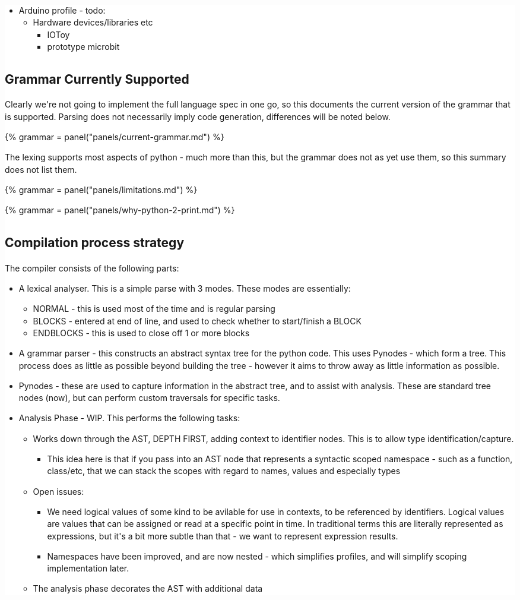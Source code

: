* Arduino profile - todo:
    * Hardware devices/libraries etc
        * IOToy
        * prototype microbit

## Grammar Currently Supported

Clearly we're not going to implement the full language spec in one go, so this
documents the current version of the grammar that is supported. Parsing does not
necessarily imply code generation, differences will be noted below.

{% grammar = panel("panels/current-grammar.md") %}

The lexing supports most aspects of python - much more than this, but the grammar
does not as yet use them, so this summary does not list them.

{% grammar = panel("panels/limitations.md") %}

{% grammar = panel("panels/why-python-2-print.md") %}

## Compilation process strategy

The compiler consists of the following parts:

* A lexical analyser. This is a simple parse with 3 modes. These modes are essentially:
    * NORMAL - this is used most of the time and is regular parsing
    * BLOCKS - entered at end of line, and used to check whether to start/finish a BLOCK
    * ENDBLOCKS - this is used to close off 1 or more blocks

* A grammar parser - this constructs an abstract syntax tree for the python code. This
  uses Pynodes - which form a tree. This process does as little as possible beyond
  building the tree - however it aims to throw away as little information as possible.

* Pynodes - these are used to capture information in the abstract tree, and to assist
  with analysis. These are standard tree nodes (now), but can perform custom traversals
  for specific tasks.

* Analysis Phase - WIP. This performs the following tasks:
    * Works down through the AST, DEPTH FIRST, adding context to identifier nodes. This
      is to allow type identification/capture.
        * This idea here is that if you pass into an AST node that represents a syntactic
          scoped namespace - such as a function, class/etc, that we can stack the scopes
          with regard to names, values and especially types

  * Open issues:
    * We need logical values of some kind to be avilable for use in contexts, to be
      referenced by identifiers. Logical values are values that can be assigned or
      read at a specific point in time. In traditional terms this are literally
      represented as expressions, but it's a bit more subtle than that - we want to
      represent expression results.

    * Namespaces have been improved, and are now nested - which simplifies profiles,
      and will simplify scoping implementation later.

  * The analysis phase decorates the AST with additional data
